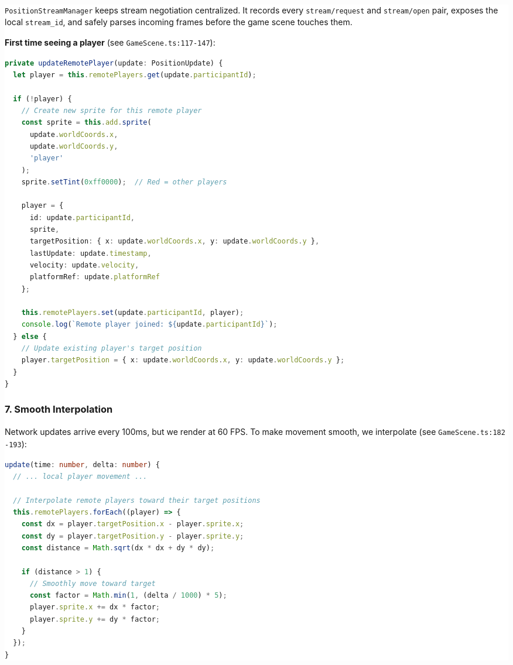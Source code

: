 `PositionStreamManager` keeps stream negotiation centralized. It records every `stream/request` and `stream/open` pair, exposes the local `stream_id`, and safely parses incoming frames before the game scene touches them.

**First time seeing a player** (see `GameScene.ts:117-147`):
```typescript
private updateRemotePlayer(update: PositionUpdate) {
  let player = this.remotePlayers.get(update.participantId);

  if (!player) {
    // Create new sprite for this remote player
    const sprite = this.add.sprite(
      update.worldCoords.x,
      update.worldCoords.y,
      'player'
    );
    sprite.setTint(0xff0000);  // Red = other players

    player = {
      id: update.participantId,
      sprite,
      targetPosition: { x: update.worldCoords.x, y: update.worldCoords.y },
      lastUpdate: update.timestamp,
      velocity: update.velocity,
      platformRef: update.platformRef
    };

    this.remotePlayers.set(update.participantId, player);
    console.log(`Remote player joined: ${update.participantId}`);
  } else {
    // Update existing player's target position
    player.targetPosition = { x: update.worldCoords.x, y: update.worldCoords.y };
  }
}
```

### 7. Smooth Interpolation

Network updates arrive every 100ms, but we render at 60 FPS. To make movement smooth, we interpolate (see `GameScene.ts:182-193`):

```typescript
update(time: number, delta: number) {
  // ... local player movement ...

  // Interpolate remote players toward their target positions
  this.remotePlayers.forEach((player) => {
    const dx = player.targetPosition.x - player.sprite.x;
    const dy = player.targetPosition.y - player.sprite.y;
    const distance = Math.sqrt(dx * dx + dy * dy);

    if (distance > 1) {
      // Smoothly move toward target
      const factor = Math.min(1, (delta / 1000) * 5);
      player.sprite.x += dx * factor;
      player.sprite.y += dy * factor;
    }
  });
}
```
